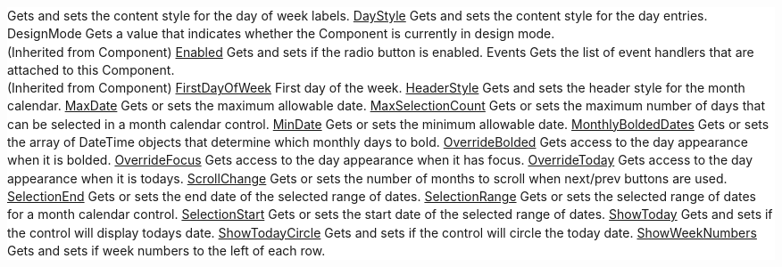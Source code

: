 <td>Gets and sets the content style for the day of week labels.</td></tr>
<tr>
<td><a href="b1f07e20-e4ca-90eb-6c6b-ed8195504eae.md">DayStyle</a></td>
<td>Gets and sets the content style for the day entries.</td></tr>
<tr>
<td>DesignMode</td>
<td>Gets a value that indicates whether the Component is currently in design mode.<br />(Inherited from Component)</td></tr>
<tr>
<td><a href="c0b07e69-3dbc-f11a-08a6-9f9edf4ed8c5.md">Enabled</a></td>
<td>Gets and sets if the radio button is enabled.</td></tr>
<tr>
<td>Events</td>
<td>Gets the list of event handlers that are attached to this Component.<br />(Inherited from Component)</td></tr>
<tr>
<td><a href="9bf5cd19-0246-d0e3-8038-7eb759f2de6c.md">FirstDayOfWeek</a></td>
<td>First day of the week.</td></tr>
<tr>
<td><a href="5e8b9b12-95c7-232f-8c85-24339058fafc.md">HeaderStyle</a></td>
<td>Gets and sets the header style for the month calendar.</td></tr>
<tr>
<td><a href="b8b8717a-5cf8-f63b-eee8-0d98b08f20bf.md">MaxDate</a></td>
<td>Gets or sets the maximum allowable date.</td></tr>
<tr>
<td><a href="7629fc9f-97c6-861b-7eb3-0b0bfd9c2207.md">MaxSelectionCount</a></td>
<td>Gets or sets the maximum number of days that can be selected in a month calendar control.</td></tr>
<tr>
<td><a href="87a0a52c-3995-8833-d28f-faa862be4140.md">MinDate</a></td>
<td>Gets or sets the minimum allowable date.</td></tr>
<tr>
<td><a href="1e707cd7-14b3-7302-d8d5-703869f6361f.md">MonthlyBoldedDates</a></td>
<td>Gets or sets the array of DateTime objects that determine which monthly days to bold.</td></tr>
<tr>
<td><a href="1cf356a0-6cfc-a849-a41a-0fc7ec3fc1ea.md">OverrideBolded</a></td>
<td>Gets access to the day appearance when it is bolded.</td></tr>
<tr>
<td><a href="f330c8f4-8a77-d91c-c7d4-59f8938fb199.md">OverrideFocus</a></td>
<td>Gets access to the day appearance when it has focus.</td></tr>
<tr>
<td><a href="744ea72b-9175-2ce8-9688-f9830200f771.md">OverrideToday</a></td>
<td>Gets access to the day appearance when it is todays.</td></tr>
<tr>
<td><a href="1c7f3b59-6347-02e3-8bbb-9fb29be02ceb.md">ScrollChange</a></td>
<td>Gets or sets the number of months to scroll when next/prev buttons are used.</td></tr>
<tr>
<td><a href="dd297061-ed43-b49e-9313-6b4533fd9960.md">SelectionEnd</a></td>
<td>Gets or sets the end date of the selected range of dates.</td></tr>
<tr>
<td><a href="99ee5af6-3c15-a6f8-4b04-807f39f53847.md">SelectionRange</a></td>
<td>Gets or sets the selected range of dates for a month calendar control.</td></tr>
<tr>
<td><a href="41cf5e65-35b9-5fd9-e332-c9ee0ca29cc8.md">SelectionStart</a></td>
<td>Gets or sets the start date of the selected range of dates.</td></tr>
<tr>
<td><a href="df31b501-c68e-ca91-958d-014787a89c9b.md">ShowToday</a></td>
<td>Gets and sets if the control will display todays date.</td></tr>
<tr>
<td><a href="c9aaf595-197c-df36-391b-519b240eb2c3.md">ShowTodayCircle</a></td>
<td>Gets and sets if the control will circle the today date.</td></tr>
<tr>
<td><a href="3e247507-0e89-4893-cad0-266eaa62f031.md">ShowWeekNumbers</a></td>
<td>Gets and sets if week numbers to the left of each row.</td></tr>